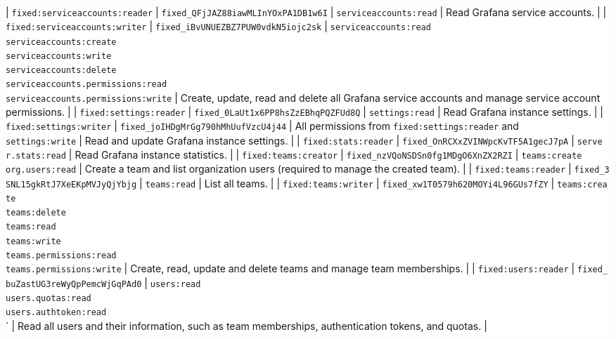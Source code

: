 | `fixed:serviceaccounts:reader`               | `fixed_QFjJAZ88iawMLInYOxPA1DB1w6I` | `serviceaccounts:read`                                                                                                                                                                                                                                                      | Read Grafana service accounts.                                                                                                                                                                                                                                                        |
| `fixed:serviceaccounts:writer`               | `fixed_iBvUNUEZBZ7PUW0vdkN5iojc2sk` | `serviceaccounts:read`<br>`serviceaccounts:create`<br>`serviceaccounts:write`<br>`serviceaccounts:delete`<br>`serviceaccounts.permissions:read`<br>`serviceaccounts.permissions:write`                                                                                      | Create, update, read and delete all Grafana service accounts and manage service account permissions.                                                                                                                                                                                  |
| `fixed:settings:reader`                      | `fixed_0LaUt1x6PP8hsZzEBhqPQZFUd8Q` | `settings:read`                                                                                                                                                                                                                                                             | Read Grafana instance settings.                                                                                                                                                                                                                                                       |
| `fixed:settings:writer`                      | `fixed_joIHDgMrGg790hMhUufVzcU4j44` | All permissions from `fixed:settings:reader` and<br>`settings:write`                                                                                                                                                                                                        | Read and update Grafana instance settings.                                                                                                                                                                                                                                            |
| `fixed:stats:reader`                         | `fixed_OnRCXxZVINWpcKvTF5A1gecJ7pA` | `server.stats:read`                                                                                                                                                                                                                                                         | Read Grafana instance statistics.                                                                                                                                                                                                                                                     |
| `fixed:teams:creator`                        | `fixed_nzVQoNSDSn0fg1MDgO6XnZX2RZI` | `teams:create`<br>`org.users:read`                                                                                                                                                                                                                                          | Create a team and list organization users (required to manage the created team).                                                                                                                                                                                                      |
| `fixed:teams:reader`                         | `fixed_3SNL15gkRtJ7XeEKpMVJyQjYbjg` | `teams:read`                                                                                                                                                                                                                                                                | List all teams.                                                                                                                                                                                                                                                                       |
| `fixed:teams:writer`                         | `fixed_xw1T0579h620MOYi4L96GUs7fZY` | `teams:create`<br>`teams:delete`<br>`teams:read`<br>`teams:write`<br>`teams.permissions:read`<br>`teams.permissions:write`                                                                                                                                                  | Create, read, update and delete teams and manage team memberships.                                                                                                                                                                                                                    |
| `fixed:users:reader`                         | `fixed_buZastUG3reWyQpPemcWjGqPAd0` | `users:read`<br>`users.quotas:read`<br>`users.authtoken:read`<br>`                                                                                                                                                                                                          | Read all users and their information, such as team memberships, authentication tokens, and quotas.                                                                                                                                                                                    |